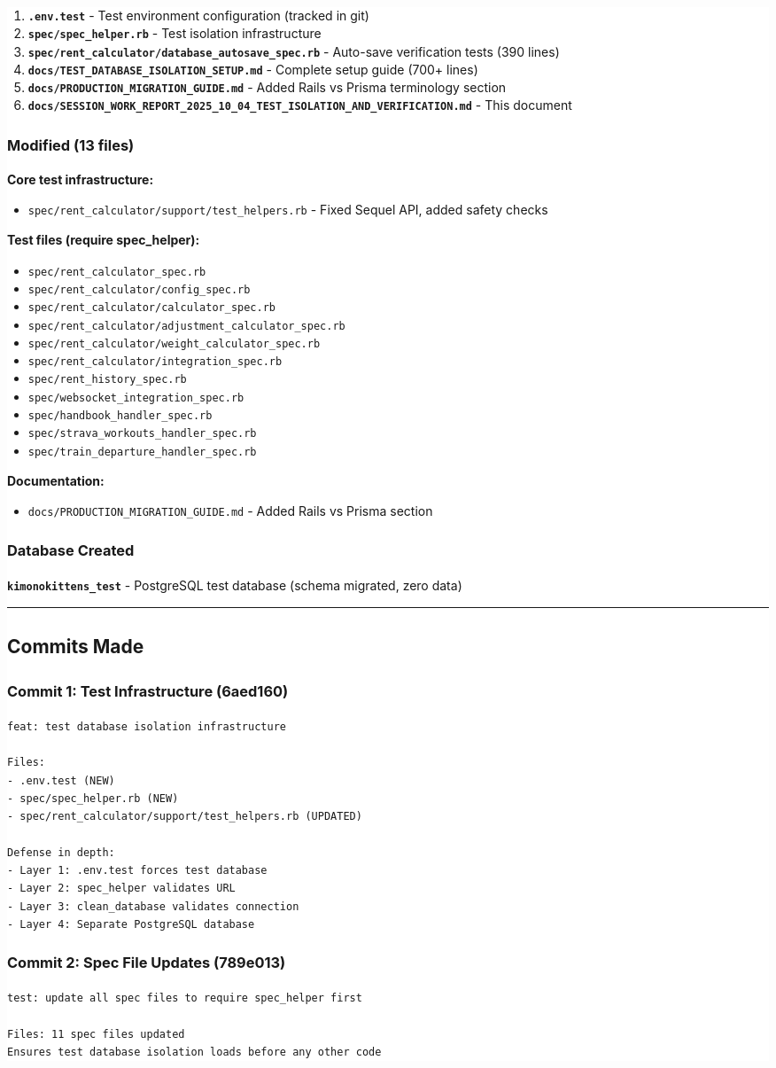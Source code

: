 1. **`.env.test`** - Test environment configuration (tracked in git)
2. **`spec/spec_helper.rb`** - Test isolation infrastructure
3. **`spec/rent_calculator/database_autosave_spec.rb`** - Auto-save verification tests (390 lines)
4. **`docs/TEST_DATABASE_ISOLATION_SETUP.md`** - Complete setup guide (700+ lines)
5. **`docs/PRODUCTION_MIGRATION_GUIDE.md`** - Added Rails vs Prisma terminology section
6. **`docs/SESSION_WORK_REPORT_2025_10_04_TEST_ISOLATION_AND_VERIFICATION.md`** - This document

### Modified (13 files)

**Core test infrastructure:**
- `spec/rent_calculator/support/test_helpers.rb` - Fixed Sequel API, added safety checks

**Test files (require spec_helper):**
- `spec/rent_calculator_spec.rb`
- `spec/rent_calculator/config_spec.rb`
- `spec/rent_calculator/calculator_spec.rb`
- `spec/rent_calculator/adjustment_calculator_spec.rb`
- `spec/rent_calculator/weight_calculator_spec.rb`
- `spec/rent_calculator/integration_spec.rb`
- `spec/rent_history_spec.rb`
- `spec/websocket_integration_spec.rb`
- `spec/handbook_handler_spec.rb`
- `spec/strava_workouts_handler_spec.rb`
- `spec/train_departure_handler_spec.rb`

**Documentation:**
- `docs/PRODUCTION_MIGRATION_GUIDE.md` - Added Rails vs Prisma section

### Database Created

**`kimonokittens_test`** - PostgreSQL test database (schema migrated, zero data)

---

## Commits Made

### Commit 1: Test Infrastructure (6aed160)
```
feat: test database isolation infrastructure

Files:
- .env.test (NEW)
- spec/spec_helper.rb (NEW)
- spec/rent_calculator/support/test_helpers.rb (UPDATED)

Defense in depth:
- Layer 1: .env.test forces test database
- Layer 2: spec_helper validates URL
- Layer 3: clean_database validates connection
- Layer 4: Separate PostgreSQL database
```

### Commit 2: Spec File Updates (789e013)
```
test: update all spec files to require spec_helper first

Files: 11 spec files updated
Ensures test database isolation loads before any other code
```
